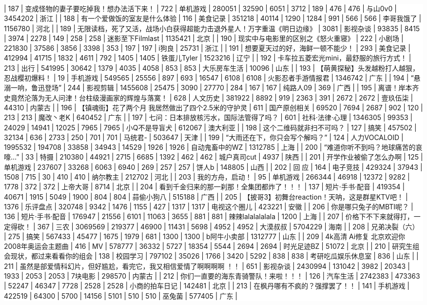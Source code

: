 | 187 | 变成怪物的妻子要吃掉我！想办法活下来！                                                             |   722      | 单机游戏          |  280051 |   32590 |   6051 |   3712 |    189 |   476 |   476 | 与山0v0           |  3454202 | 浙江     |
| 188 | 有一个爱做饭的室友是什么体验                                                                  |   116      | 美食记录          |  351218 |   40114 |   1290 |   1284 |    991 |   566 |   566 | 李哥我饿了           |  1156780 | 河北     |
| 189 | 无限读档，死了又活，战场小白获得超能力击退外星人！万字重温《明日边缘》                                             |  3081      | 影视杂谈          |   93835 |    8415 |   3974 |   2278 |    149 |   258 |   258 | 迷影至下Filmlast    |  1135421 | 北京     |
| 190 | 现实中与电影里的区别之《怒火重寝》                                                               |   222      | 小剧场           |  221830 |   37586 |   3856 |   3398 |    353 |   197 |   197 | i狗良             |    25731 | 浙江     |
| 191 | 想要夏天过的好，海鲜一顿不能少！                                                                |   293      | 美食记录          |  412994 |   41715 |   1832 |   4611 |    792 |  1405 |  1405 | 铁蛋儿Tyler        |  1523216 | 辽宁     |
| 192 | 卡车拉五菱宏光mini，最舒服的旅行方式！                                                           |   213      | 出行            |  541995 |   30642 |   1379 |   4035 |   4058 |   853 |   853 | 大乐房车生活          |    10096 | 山东     |
| 193 | 【萌黄探秘】头发越粉打人越狠，忍战樱初爆料！                                                          |    19      | 手机游戏          |  549565 |   25556 |    897 |    693 |  16547 |  6108 |  6108 | 火影忍者手游情报君       |  1346742 | 广东     |
| 194 | “悬溺一响，鲁迅登场”                                                                     |   244      | 影视剪辑          | 1455608 |   25475 |   3090 |  27770 |    284 |   167 |   167 | 纯路人09           |      369 | 广西     |
| 195 | 离谱！岸本齐史竟然沦落为无人问津！台柱级漫画家的辉煌与落寞！                                                  |   628      | 人文历史          |  381922 |    8892 |    919 |   2363 |    391 |  2672 |  2672 | 壹玖伍柒            |    44310 | 内蒙古    |
| 196 | 【镇魂街】花了两个月 我居然做出了四个2.5米的守护灵                                                     |   611      | 国产原创相关        |   69520 |    7694 |   2687 |    902 |    120 |   213 |   213 | 魔改丶老K           |   640452 | 广东     |
| 197 | 七问：日本排放核污水，国际法管得了吗？                                                             |   601      | 社科·法律·心理      | 1346305 |   99353 |  24029 |  14941 |  12025 |  7965 |  7965 | 小Q不是导盲犬         |   612067 | 澳大利亚   |
| 198 | 这个二维码就非扫不可吗？                                                                    |   127      | 搞笑            |  457502 |   32134 |    636 |   2733 |    250 |   701 |   701 | 马统君-            |   503647 | 天津     |
| 199 | “大雨还在下，你只会写个解吗？”                                                                |   124      | 人力VOCALOID    | 1995532 |  194708 |  33858 |  34943 |  14529 |  1926 |  1926 | 自动鬼畜中的WZ        |  1312785 | 上海     |
| 200 | “难道你听不到吗？地球痛苦的哀嚎…”                                                              |    33      | 特摄            |  210380 |   44921 |   2715 |   6685 |   1392 |   462 |   462 | 城户真司cut         |     4937 | 陕西     |
| 201 | 开学作业被偷了怎么办啊                                                                     |   125      | 单机游戏          |  237607 |   33268 |   6063 |   6940 |    269 |   257 |   257 | 饼人b             |   148805 | 山西     |
| 202 | 回 应                                                                             |   164      | 电子竞技          |  429324 |   37943 |   1508 |    715 |     30 |   410 |   410 | 纳尔教主            |   212702 | 河北     |
| 203 | 我的方舟，启动！                                                                        |    95      | 单机游戏          |  266344 |   46918 |  12372 |   9282 |   1778 |   372 |   372 | 上帝大哥            |     8714 | 北京     |
| 204 | 看到千金归来的那一刹那！全集团都炸了！！！                                                           |   137      | 短片·手书·配音      |  419354 |   40671 |   1915 |   5049 |   1900 |   804 |   804 | 蒜偷小狗八           |   515188 | 广西     |
| 205 | 【披哥3】初舞台reaction！天呐，这是群星KTV吧！                                                   |  1376      | 乐评盘点          |  320748 |    9342 |   1476 |   1155 |    427 |  1317 |  1317 | 电视这个圈儿          |   423221 | 安徽     |
| 206 | 你是哪只兔子的MBTI呢？                                                                   |   136      | 短片·手书·配音      |  176947 |   21556 |   6101 |  11063 |   3655 |   881 |   881 | 辣辣lalalalalala  |     1200 | 上海     |
| 207 | 价格下不下来就得打，一定得砍！                                                                 |   367      | 三农            | 3069569 |  219377 |  46900 |  11431 |   5698 |  4952 |  4952 | 大漠叔叔            |  5704229 | 海南     |
| 208 | 兄弟决裂（六）                                                                         |   275      | 搞笑            |  567433 |   45477 |   1675 |   1979 |    681 |  1300 |  1300 | b阿牛小卖部          |  1312777 | 山东     |
| 209 | 4k高清 Ai修复 北京欢迎你 2008年奥运会主题曲                                                     |   416      | MV            |  578777 |   36332 |   5727 |  18354 |   5544 |  2694 |  2694 | 时光足迹BZ          |    51072 | 北京     |
| 210 | 研究生组会现状，都过来看看你的组会                                                               |   138      | 校园学习          |  797102 |   35026 |   1766 |   3420 |   5292 |   838 |   838 | 考研吃瓜娱乐休息室       |      836 | 山东     |
| 211 | 虽然是部爱情科幻片，但好尴尬，看完它，我又相信爱情了啊啊啊啊 ！！                                               |   651      | 影视杂谈          | 2430994 |  131042 |   3982 |  20343 |   1933 |  2053 |  2053 | 7块电影            |   298570 | 内蒙古    |
| 212 | 你们一直要的海东青骑警队！来啦！！！                                                              |   126      | 汽车生活          | 2742383 |  473363 |  52247 |  46347 |   7728 |  2528 |  2528 | 小商的拍车日记         |   142481 | 北京     |
| 213 | 在枫丹哪有不疯的？强撑罢了！！                                                                 |   141      | 手机游戏          |  422519 |   64300 |   5700 |  14156 |   5101 |   510 |   510 | 巫兔菌             |   577405 | 广东     |